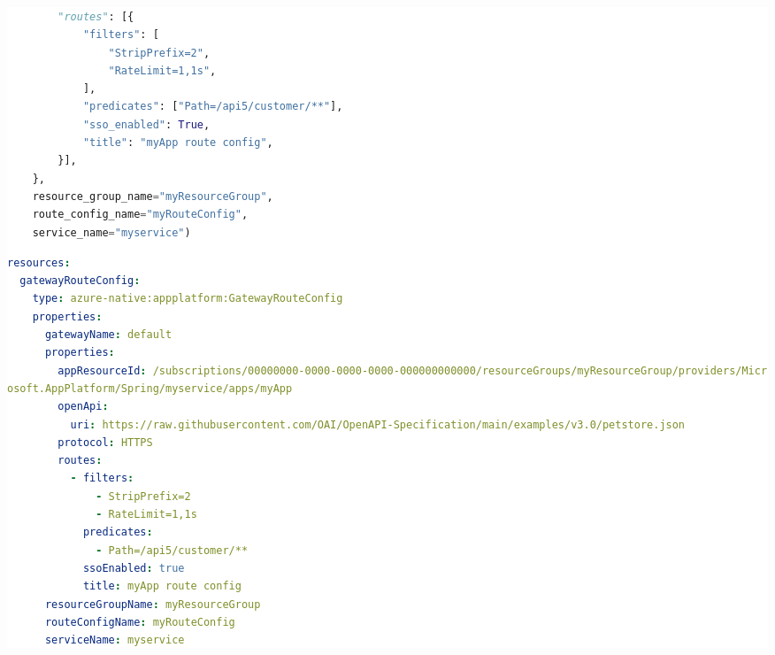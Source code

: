```python
        "routes": [{
            "filters": [
                "StripPrefix=2",
                "RateLimit=1,1s",
            ],
            "predicates": ["Path=/api5/customer/**"],
            "sso_enabled": True,
            "title": "myApp route config",
        }],
    },
    resource_group_name="myResourceGroup",
    route_config_name="myRouteConfig",
    service_name="myservice")

```


</pulumi-choosable>
</div>


<div>
<pulumi-choosable type="language" values="yaml">


```yaml
resources:
  gatewayRouteConfig:
    type: azure-native:appplatform:GatewayRouteConfig
    properties:
      gatewayName: default
      properties:
        appResourceId: /subscriptions/00000000-0000-0000-0000-000000000000/resourceGroups/myResourceGroup/providers/Microsoft.AppPlatform/Spring/myservice/apps/myApp
        openApi:
          uri: https://raw.githubusercontent.com/OAI/OpenAPI-Specification/main/examples/v3.0/petstore.json
        protocol: HTTPS
        routes:
          - filters:
              - StripPrefix=2
              - RateLimit=1,1s
            predicates:
              - Path=/api5/customer/**
            ssoEnabled: true
            title: myApp route config
      resourceGroupName: myResourceGroup
      routeConfigName: myRouteConfig
      serviceName: myservice

```


</pulumi-choosable>
</div>
